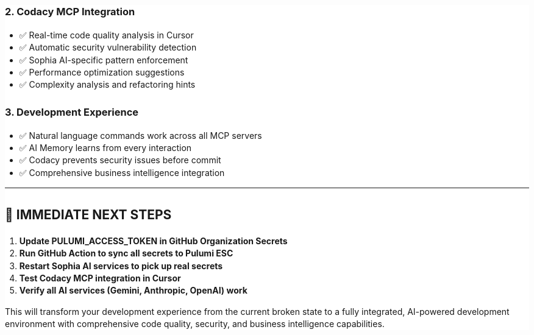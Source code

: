 ### **2. Codacy MCP Integration**
- ✅ Real-time code quality analysis in Cursor
- ✅ Automatic security vulnerability detection
- ✅ Sophia AI-specific pattern enforcement
- ✅ Performance optimization suggestions
- ✅ Complexity analysis and refactoring hints

### **3. Development Experience**
- ✅ Natural language commands work across all MCP servers
- ✅ AI Memory learns from every interaction
- ✅ Codacy prevents security issues before commit
- ✅ Comprehensive business intelligence integration

---

## **🚀 IMMEDIATE NEXT STEPS**

1. **Update PULUMI_ACCESS_TOKEN in GitHub Organization Secrets**
2. **Run GitHub Action to sync all secrets to Pulumi ESC**
3. **Restart Sophia AI services to pick up real secrets**
4. **Test Codacy MCP integration in Cursor**
5. **Verify all AI services (Gemini, Anthropic, OpenAI) work**

This will transform your development experience from the current broken state to a fully integrated, AI-powered development environment with comprehensive code quality, security, and business intelligence capabilities. 